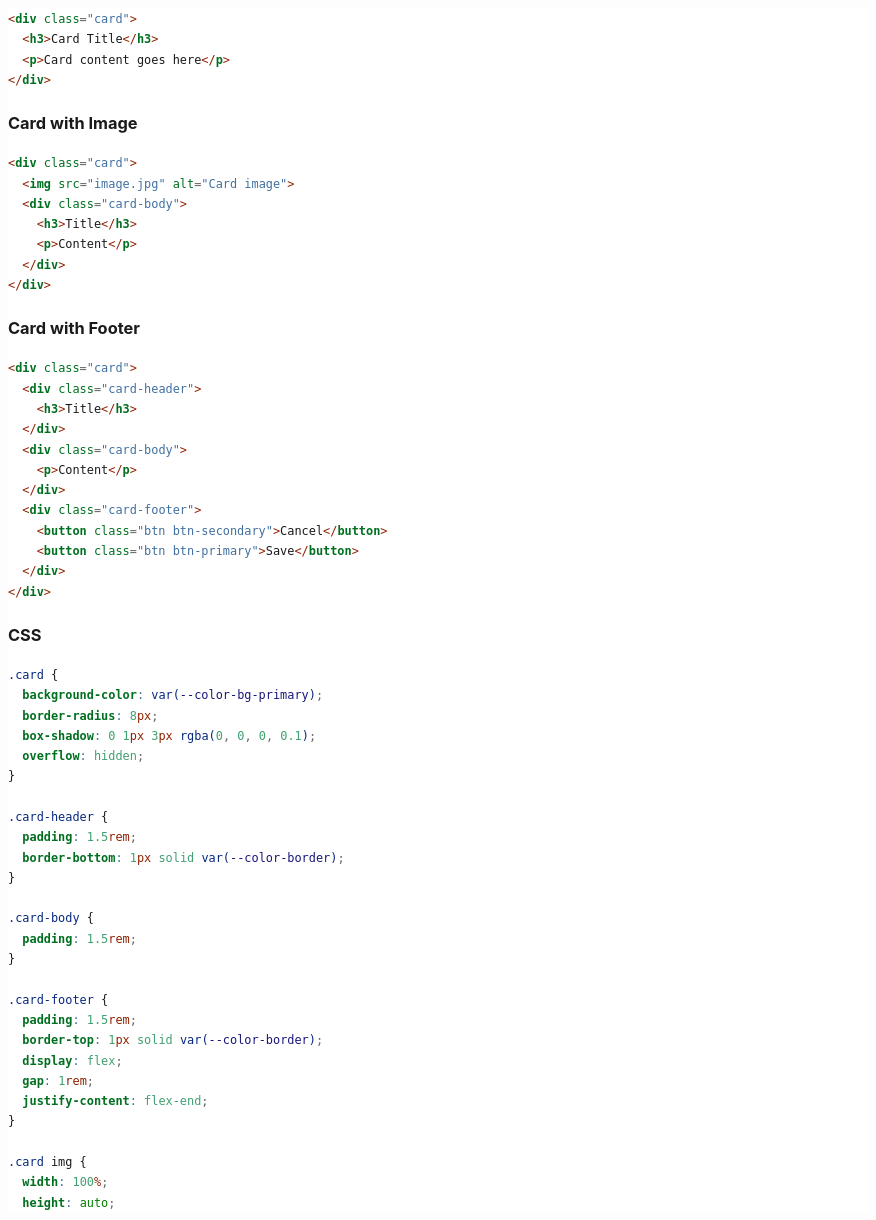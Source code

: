 ```html
<div class="card">
  <h3>Card Title</h3>
  <p>Card content goes here</p>
</div>
```

### Card with Image

```html
<div class="card">
  <img src="image.jpg" alt="Card image">
  <div class="card-body">
    <h3>Title</h3>
    <p>Content</p>
  </div>
</div>
```

### Card with Footer

```html
<div class="card">
  <div class="card-header">
    <h3>Title</h3>
  </div>
  <div class="card-body">
    <p>Content</p>
  </div>
  <div class="card-footer">
    <button class="btn btn-secondary">Cancel</button>
    <button class="btn btn-primary">Save</button>
  </div>
</div>
```

### CSS

```css
.card {
  background-color: var(--color-bg-primary);
  border-radius: 8px;
  box-shadow: 0 1px 3px rgba(0, 0, 0, 0.1);
  overflow: hidden;
}

.card-header {
  padding: 1.5rem;
  border-bottom: 1px solid var(--color-border);
}

.card-body {
  padding: 1.5rem;
}

.card-footer {
  padding: 1.5rem;
  border-top: 1px solid var(--color-border);
  display: flex;
  gap: 1rem;
  justify-content: flex-end;
}

.card img {
  width: 100%;
  height: auto;
```